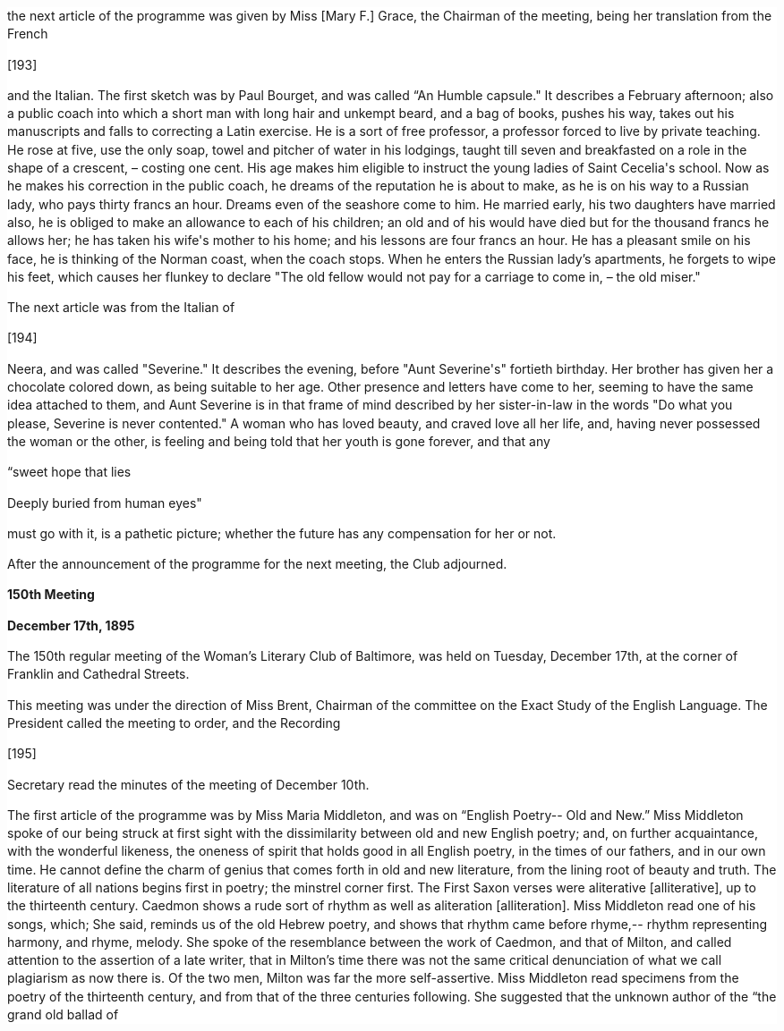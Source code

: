the next article of the programme was given by Miss [Mary F.] Grace, the Chairman of the meeting, being her translation from the French 

[193]

and the Italian. The first sketch was by Paul Bourget, and was called “An Humble capsule." It describes a February afternoon; also a public coach into which a short man with long hair and unkempt beard, and a bag of books, pushes his way, takes out his manuscripts and falls to correcting a Latin exercise. He is a sort of free professor, a professor forced to live by private teaching. He rose at five, use the only soap, towel and pitcher of water in his lodgings, taught till seven and breakfasted on a role in the shape of a crescent, – costing one cent. His age makes him eligible to instruct the young ladies of Saint Cecelia's school. Now as he makes his correction in the public coach, he dreams of the reputation he is about to make, as he is on his way to a Russian lady, who pays thirty francs an hour. Dreams even of the seashore come to him. He married early, his two daughters have married also, he is obliged to make an allowance to each of his children; an old and of his would have died but for the thousand francs he allows her; he has taken his wife's mother to his home; and his lessons are four francs an hour. He has a pleasant smile on his face, he is thinking of the Norman coast, when the coach stops. When he enters the Russian lady’s apartments, he forgets to wipe his feet, which causes her flunkey to declare "The old fellow would not pay for a carriage to come in, – the old miser."

The next article was from the Italian of

[194]

Neera, and was called "Severine." It describes the evening, before "Aunt Severine's" fortieth birthday. Her brother has given her a chocolate colored down, as being suitable to her age. Other presence and letters have come to her, seeming to have the same idea attached to them, and Aunt Severine is in that frame of mind described by her sister-in-law in the words "Do what you please, Severine is never contented." A woman who has loved beauty, and craved love all her life, and, having never possessed the woman or the other, is feeling and being told that her youth is gone forever, and that any

“sweet hope that lies

Deeply buried from human eyes"

must go with it, is a pathetic picture; whether the future has any compensation for her or not.

After the announcement of the programme for the next meeting, the Club adjourned.

**150th Meeting**

**December 17th, 1895**

The 150th regular meeting of the Woman’s Literary Club of Baltimore, was held on Tuesday, December 17th, at the corner of Franklin and Cathedral Streets.

This meeting was under the direction of Miss Brent, Chairman of the committee on the Exact Study of the English Language. The President called the meeting to order, and the Recording 

[195]

Secretary read the minutes of the meeting of December 10th.

  The first article of the programme was by Miss Maria Middleton, and was on “English Poetry-- Old and New.” Miss Middleton spoke of our being struck at first sight with the dissimilarity between old and new English poetry; and, on further acquaintance, with the wonderful likeness, the oneness of spirit that holds good in all English poetry, in the times of our fathers, and in our own time. He cannot define the charm of genius that comes forth in old and new literature, from the lining root of beauty and truth. The literature of all nations begins first in poetry; the minstrel corner first. The First Saxon verses were aliterative [alliterative], up to the thirteenth century. Caedmon shows a rude sort of rhythm as well as aliteration [alliteration]. Miss Middleton read one of his songs, which; She said, reminds us of the old Hebrew poetry, and shows that rhythm came before rhyme,-- rhythm representing harmony, and rhyme, melody. She spoke of the resemblance between the work of Caedmon, and that of Milton, and called attention to the assertion of a late writer, that in Milton’s time there was not the same critical denunciation of what we call plagiarism as now there is. Of the two men, Milton was far the more self-assertive. Miss Middleton read specimens from the poetry of the thirteenth century, and from that of the three centuries following. She suggested that the unknown author of the “the grand old ballad of 
